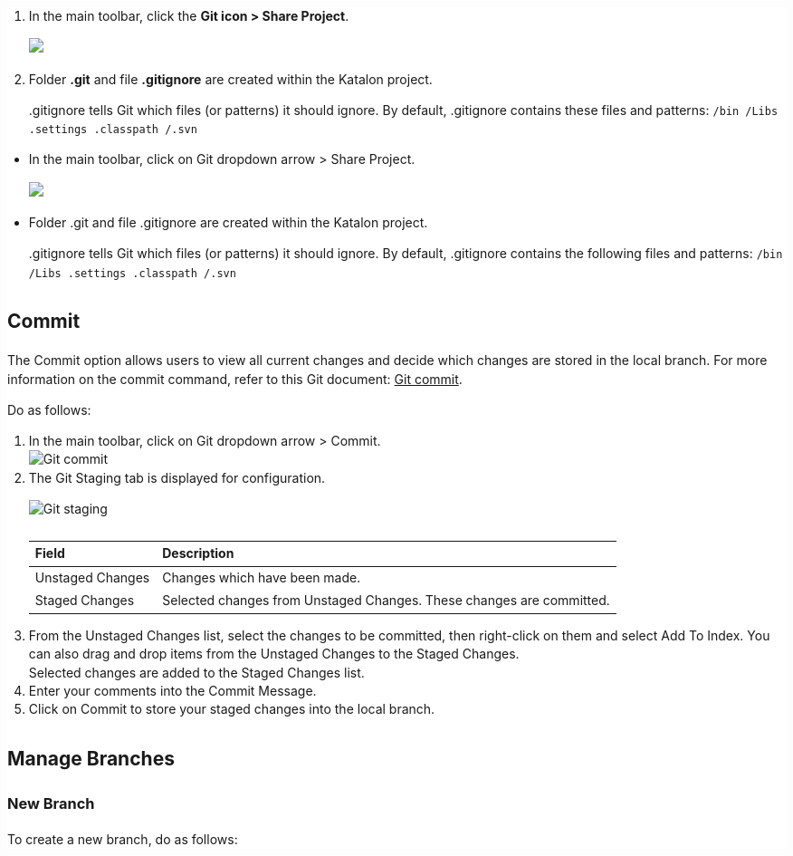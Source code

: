 <ol xmlns="http://www.w3.org/1999/xhtml" className="ol"><li className="li"><p className="p">In the main toolbar, click the <strong className="ph b">Git icon &gt; Share Project</strong>.</p><p className="p"><img className="image" width={200} src={useBaseUrl("/9208d990-22b2-11ed-9930-0242fe3e4a3f.png")} /></p></li><li className="li"><p className="p">Folder <strong className="ph b">.git</strong> and file <strong className="ph b">.gitignore</strong> are created within the Katalon project.</p><p className="p"><span className="ph uicontrol">.gitignore</span> tells Git which files (or patterns) it should ignore. By default, <span className="ph uicontrol">.gitignore</span> contains these files and patterns: <code className="ph codeph">/bin /Libs .settings .classpath /.svn</code> </p></li></ol> 
<ul xmlns="http://www.w3.org/1999/xhtml" className="ul"><li className="li">In the main toolbar, click on <span className="ph uicontrol">Git</span> dropdown arrow &gt; <span className="ph uicontrol">Share Project</span>.<p className="p"><img className="image" width={200} src={useBaseUrl("/9208d990-22b2-11ed-9930-0242fe3e4a3f.png")} /></p></li><li className="li">Folder <span className="ph uicontrol">.git</span> and file <span className="ph uicontrol">.gitignore</span> are created within the Katalon project.<p className="p"><span className="ph uicontrol">.gitignore</span> tells Git which files (or patterns) it should ignore. By default, <span className="ph uicontrol">.gitignore</span> contains the following files and patterns: <code className="ph codeph">/bin /Libs .settings .classpath /.svn</code></p></li></ul> 

## <a id="task-6073" class="anchor_top_offset"/>Commit

<section xmlns="http://www.w3.org/1999/xhtml" className="section context"><p className="p">The <span className="ph uicontrol">Commit</span> option allows users to view all current changes and decide which changes are stored in the local branch. For more information on the commit command, refer to this Git document: <a className="xref j-external-link" href="https://git-scm.com/docs/git-commit" target="_blank">Git commit</a>.</p>Do as follows:</section> 
<ol xmlns="http://www.w3.org/1999/xhtml" className="ol steps"><li className="li step stepexpand"><span className="ph cmd">In the main toolbar, click on <span className="ph uicontrol">Git</span> dropdown arrow &gt; <span className="ph uicontrol">Commit</span>.</span><div className="itemgroup stepxmp"><img className="image" width={250} src={useBaseUrl("/2fd25360-3404-11ed-9930-0242fe3e4a3f.png")} alt="Git commit" /></div></li><li className="li step stepexpand"><span className="ph cmd">The <span className="ph uicontrol">Git Staging</span> tab is displayed for configuration.</span><div className="itemgroup stepresult"><p className="p"><img className="image" width={700} src={useBaseUrl("/9217cdb0-22b2-11ed-9930-0242fe3e4a3f.png")} alt="Git staging" /></p><table className="table anchor_top_offset" id="task-6073__faa10e67-bc57-4036-8387-e73a7b79a3d0"><caption /><colgroup><col style={{width: '50%'}} /><col style={{width: '50%'}} /></colgroup><thead className="thead"><tr className><th className="entry anchor_top_offset" id="task-6073__faa10e67-bc57-4036-8387-e73a7b79a3d0__entry__1">Field</th><th className="entry anchor_top_offset" id="task-6073__faa10e67-bc57-4036-8387-e73a7b79a3d0__entry__2">Description</th></tr></thead><tbody className="tbody"><tr className><td className="entry" headers="task-6073__faa10e67-bc57-4036-8387-e73a7b79a3d0__entry__1 task-6073__faa10e67-bc57-4036-8387-e73a7b79a3d0__entry__2 ">Unstaged Changes</td><td className="entry" headers="task-6073__faa10e67-bc57-4036-8387-e73a7b79a3d0__entry__1 task-6073__faa10e67-bc57-4036-8387-e73a7b79a3d0__entry__2 ">Changes which have been made.</td></tr><tr className><td className="entry" headers="task-6073__faa10e67-bc57-4036-8387-e73a7b79a3d0__entry__1 task-6073__faa10e67-bc57-4036-8387-e73a7b79a3d0__entry__2 ">Staged Changes</td><td className="entry" headers="task-6073__faa10e67-bc57-4036-8387-e73a7b79a3d0__entry__1 task-6073__faa10e67-bc57-4036-8387-e73a7b79a3d0__entry__2 ">Selected changes from Unstaged Changes. These changes are committed.</td></tr></tbody></table></div></li><li className="li step stepexpand"><span className="ph cmd">From the <span className="ph uicontrol">Unstaged Changes</span> list, select the changes to be committed, then right-click on them and select <span className="ph uicontrol">Add To Index</span>. You can also drag and drop items from the Unstaged Changes to the Staged Changes.</span><div className="itemgroup stepresult">Selected changes are added to the <span className="ph uicontrol">Staged Changes</span> list.</div></li><li className="li step stepexpand"><span className="ph cmd">Enter your comments into the <span className="ph uicontrol">Commit Message</span>.</span></li><li className="li step stepexpand"><span className="ph cmd">Click on <span className="ph uicontrol">Commit</span> to store your staged changes into the local branch.</span></li></ol> 
    

## <a id="id_8" class="anchor_top_offset"/>Manage Branches

    
              

### <a id="task-4703" class="anchor_top_offset"/>New Branch

<section xmlns="http://www.w3.org/1999/xhtml" className="section context">To create a new branch, do as follows:</section> 